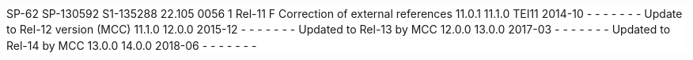 <td>SP-62</td>
<td>SP-130592</td>
<td>S1-135288</td>
<td>22.105</td>
<td>0056</td>
<td>1</td>
<td>Rel-11</td>
<td>F</td>
<td>Correction of external references</td>
<td>11.0.1</td>
<td>11.1.0</td>
<td>TEI11</td>
</tr>
<tr class="even">
<td>2014-10</td>
<td>-</td>
<td>-</td>
<td>-</td>
<td>-</td>
<td>-</td>
<td>-</td>
<td>-</td>
<td>Update to Rel-12 version (MCC)</td>
<td>11.1.0</td>
<td>12.0.0</td>
<td></td>
</tr>
<tr class="odd">
<td>2015-12</td>
<td>-</td>
<td>-</td>
<td>-</td>
<td>-</td>
<td>-</td>
<td>-</td>
<td>-</td>
<td>Updated to Rel-13 by MCC</td>
<td>12.0.0</td>
<td>13.0.0</td>
<td></td>
</tr>
<tr class="even">
<td>2017-03</td>
<td>-</td>
<td>-</td>
<td>-</td>
<td>-</td>
<td>-</td>
<td>-</td>
<td>-</td>
<td>Updated to Rel-14 by MCC</td>
<td>13.0.0</td>
<td>14.0.0</td>
<td></td>
</tr>
<tr class="odd">
<td>2018-06</td>
<td>-</td>
<td>-</td>
<td>-</td>
<td>-</td>
<td>-</td>
<td>-</td>
<td>-</td>